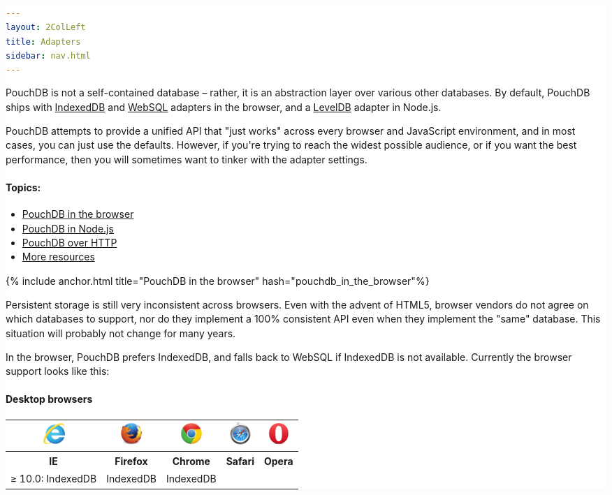 ```yaml
---
layout: 2ColLeft
title: Adapters
sidebar: nav.html
---
```


PouchDB is not a self-contained database &ndash; rather, it is an abstraction layer over various other databases. By default, PouchDB ships with [IndexedDB][] and [WebSQL][] adapters in the browser, and a [LevelDB][] adapter in Node.js.

PouchDB attempts to provide a unified API that "just works" across every browser and JavaScript environment, and in most cases, you can just use the defaults. However, if you're trying to reach the widest possible audience, or if you want the best performance, then you will sometimes want to tinker with the adapter settings.

#### Topics:
* [PouchDB in the browser](#pouchdb_in_the_browser)
* [PouchDB in Node.js](#pouchdb_in_node_js)
* [PouchDB over HTTP](#pouchdb_over_http)
* [More resources](#more_resources)


{% include anchor.html title="PouchDB in the browser" hash="pouchdb_in_the_browser"%}

Persistent storage is still very inconsistent across browsers. Even with the advent of HTML5, browser vendors do not agree on which databases to support, nor do they implement a 100% consistent API even when they implement the "same" database. This situation will probably not change for many years.

In the browser, PouchDB prefers IndexedDB, and falls back to WebSQL if IndexedDB is not available.  Currently the browser support looks like this:

#### Desktop browsers

<table class="table table-striped">
<tr>
	<th><img src="static/img/browser-logos/internet-explorer_32x32.png" alt="IE"/></th>
	<th><img src="static/img/browser-logos/firefox_32x32.png" alt="Firefox"/></th>
	<th><img src="static/img/browser-logos/chrome_32x32.png" alt="Chrome"/></th>
	<th><img src="static/img/browser-logos/safari_32x32.png" alt="Safari"/></th>
	<th><img src="static/img/browser-logos/opera_32x32.png" alt="Opera"/></th>
</tr>
<tr>
	<th>IE</th>
	<th>Firefox</th>
	<th>Chrome</th>
	<th>Safari</th>
	<th>Opera</th>
</tr>
<tr>
	<td>&ge; 10.0: IndexedDB</td>
	<td>IndexedDB</td>
	<td>IndexedDB</td>
	<td></td>

[IndexedDB]: http://www.w3.org/TR/IndexedDB/
[WebSQL]: http://www.w3.org/TR/webdatabase/
[LevelDB]: https://code.google.com/p/leveldb/
[LocalStorage]: https://developer.mozilla.org/en-US/docs/Web/Guide/API/DOM/Storage
[es5-shims]: https://github.com/es-shims/es5-shim
[sqlite plugin]: https://github.com/brodysoft/Cordova-SQLitePlugin
[leveldown]: https://github.com/rvagg/node-leveldown
[level-js]: https://github.com/maxogden/level.js
[memdown]: https://github.com/rvagg/memdown
[RiakDOWN]: https://github.com/nlf/riakdown